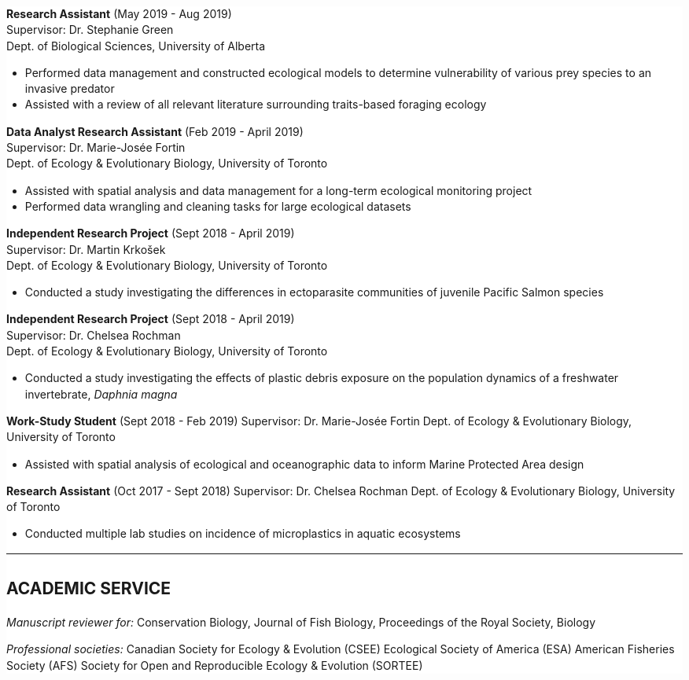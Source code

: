 **Research Assistant** (May 2019 - Aug 2019)  
Supervisor: Dr. Stephanie Green  
Dept. of Biological Sciences, University of Alberta  

* Performed data management and constructed ecological models to determine vulnerability of various prey species to an invasive predator
* Assisted with a review of all relevant literature surrounding traits-based foraging ecology

**Data Analyst Research Assistant** (Feb 2019 - April 2019)  
Supervisor: Dr. Marie-Josée Fortin  
Dept. of Ecology & Evolutionary Biology, University of Toronto

* Assisted with spatial analysis and data management for a long-term ecological monitoring project
* Performed data wrangling and cleaning tasks for large ecological datasets

**Independent Research Project** (Sept 2018 - April 2019)  
Supervisor: Dr. Martin Krkošek  
Dept. of Ecology & Evolutionary Biology, University of Toronto  

* Conducted a study investigating the differences in ectoparasite communities of juvenile Pacific Salmon species

**Independent Research Project** (Sept 2018 - April 2019)  
Supervisor: Dr. Chelsea Rochman  
Dept. of Ecology & Evolutionary Biology, University of Toronto  

* Conducted a study investigating the effects of plastic debris exposure on the population dynamics of a
freshwater invertebrate, *Daphnia magna*

**Work-Study Student** (Sept 2018 - Feb 2019)
Supervisor: Dr. Marie-Josée Fortin
Dept. of Ecology & Evolutionary Biology, University of Toronto

* Assisted with spatial analysis of ecological and oceanographic data to inform Marine Protected Area
design

**Research Assistant** (Oct 2017 - Sept 2018)
Supervisor: Dr. Chelsea Rochman
Dept. of Ecology & Evolutionary Biology, University of Toronto

* Conducted multiple lab studies on incidence of microplastics in aquatic ecosystems

-------------------     ----------------------------

## ACADEMIC SERVICE

*Manuscript reviewer for:* Conservation Biology, Journal of Fish Biology, Proceedings of the Royal Society, Biology

*Professional societies:*
Canadian Society for Ecology & Evolution (CSEE)
Ecological Society of America (ESA)
American Fisheries Society (AFS)
Society for Open and Reproducible Ecology & Evolution (SORTEE)
